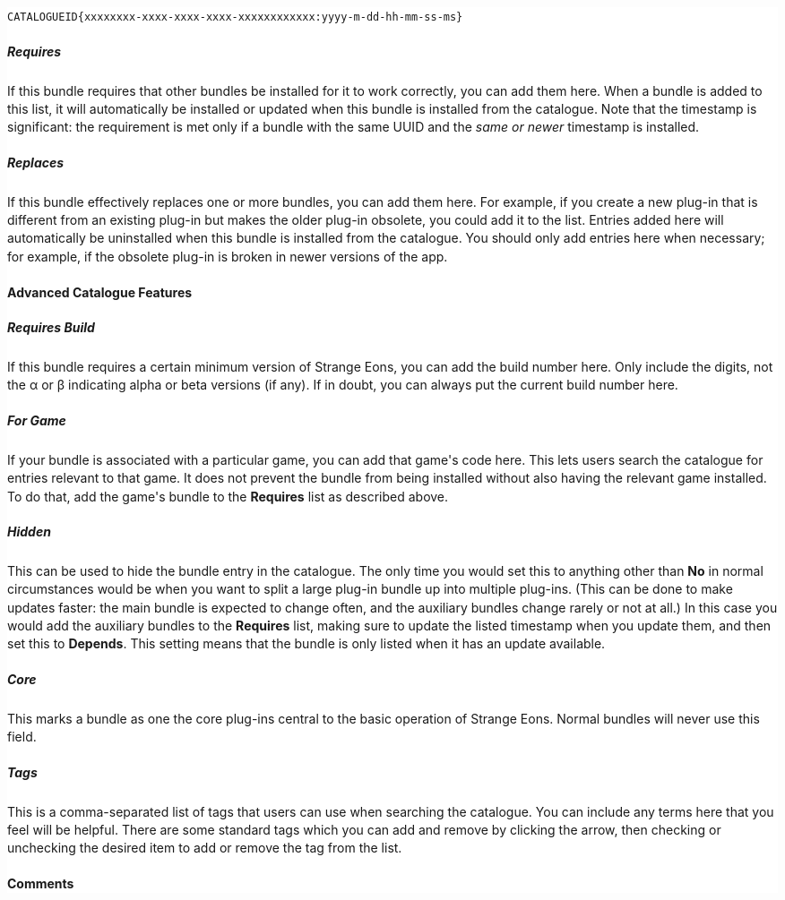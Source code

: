 `CATALOGUEID{xxxxxxxx-xxxx-xxxx-xxxx-xxxxxxxxxxxx:yyyy-m-dd-hh-mm-ss-ms}`

##### Requires

If this bundle requires that other bundles be installed for it to work correctly, you can add them here. When a bundle is added to this list, it will automatically be installed or updated when this bundle is installed from the catalogue. Note that the timestamp is significant: the requirement is met only if a bundle with the same UUID and the *same or newer* timestamp is installed.

##### Replaces

If this bundle effectively replaces one or more bundles, you can add them here. For example, if you create a new plug-in that is different from an existing plug-in but makes the older plug-in obsolete, you could add it to the list. Entries added here will automatically be uninstalled when this bundle is installed from the catalogue. You should only add entries here when necessary; for example, if the obsolete plug-in is broken in newer versions of the app.

#### Advanced Catalogue Features

##### Requires Build

If this bundle requires a certain minimum version of Strange Eons, you can add the build number here. Only include the digits, not the α or β indicating alpha or beta versions (if any). If in doubt, you can always put the current build number here.

##### For Game

If your bundle is associated with a particular game, you can add that game's code here. This lets users search the catalogue for entries relevant to that game. It does not prevent the bundle from being installed without also having the relevant game installed. To do that, add the game's bundle to the **Requires** list as described above.

##### Hidden

This can be used to hide the bundle entry in the catalogue. The only time you would set this to anything other than **No** in normal circumstances would be when you want to split a large plug-in bundle up into multiple plug-ins. (This can be done to make updates faster: the main bundle is expected to change often, and the auxiliary bundles change rarely or not at all.) In this case you would add the auxiliary bundles to the **Requires** list, making sure to update the listed timestamp when you update them, and then set this to **Depends**. This setting means that the bundle is only listed when it has an update available.

##### Core

This marks a bundle as one the core plug-ins central to the basic operation of Strange Eons. Normal bundles will never use this field.

##### Tags

This is a comma-separated list of tags that users can use when searching the catalogue. You can include any terms here that you feel will be helpful. There are some standard tags which you can add and remove by clicking the arrow, then checking or unchecking the desired item to add or remove the tag from the list.

#### Comments
